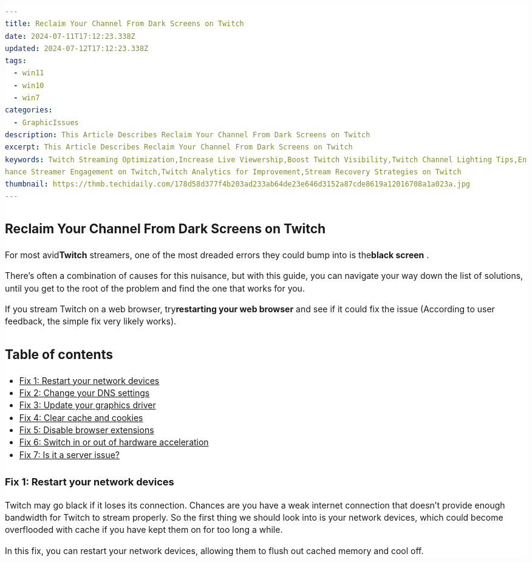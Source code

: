 ```yaml
---
title: Reclaim Your Channel From Dark Screens on Twitch
date: 2024-07-11T17:12:23.338Z
updated: 2024-07-12T17:12:23.338Z
tags:
  - win11
  - win10
  - win7
categories:
  - GraphicIssues
description: This Article Describes Reclaim Your Channel From Dark Screens on Twitch
excerpt: This Article Describes Reclaim Your Channel From Dark Screens on Twitch
keywords: Twitch Streaming Optimization,Increase Live Viewership,Boost Twitch Visibility,Twitch Channel Lighting Tips,Enhance Streamer Engagement on Twitch,Twitch Analytics for Improvement,Stream Recovery Strategies on Twitch
thumbnail: https://thmb.techidaily.com/178d58d377f4b203ad233ab64de23e646d3152a87cde8619a12016708a1a023a.jpg
---
```


## Reclaim Your Channel From Dark Screens on Twitch

 For most avid**Twitch** streamers, one of the most dreaded errors they could bump into is the**black screen** .

 There’s often a combination of causes for this nuisance, but with this guide, you can navigate your way down the list of solutions, until you get to the root of the problem and find the one that works for you.

 If you stream Twitch on a web browser, try**restarting your web browser** and see if it could fix the issue (According to user feedback, the simple fix very likely works).

## Table of contents

* [Fix 1: Restart your network devices](#h-fix-1-restart-your-network-devices)
* [Fix 2: Change your DNS settings](#h-fix-2-change-your-dns-settings)
* [Fix 3: Update your graphics driver](#h-fix-3-update-your-graphics-driver)
* [Fix 4: Clear cache and cookies](#h-fix-4-clear-cache-and-cookies)
* [Fix 5: Disable browser extensions](#h-fix-5-disable-browser-extensions)
* [Fix 6: Switch in or out of hardware acceleration](#h-fix-6-switch-in-or-out-of-hardware-acceleration)
* [Fix 7: Is it a server issue?](#h-fix-7-is-it-a-server-issue)

### Fix 1: Restart your network devices

 Twitch may go black if it loses its connection. Chances are you have a weak internet connection that doesn’t provide enough bandwidth for Twitch to stream properly. So the first thing we should look into is your network devices, which could become overflooded with cache if you have kept them on for too long a while.

 In this fix, you can restart your network devices, allowing them to flush out cached memory and cool off.
